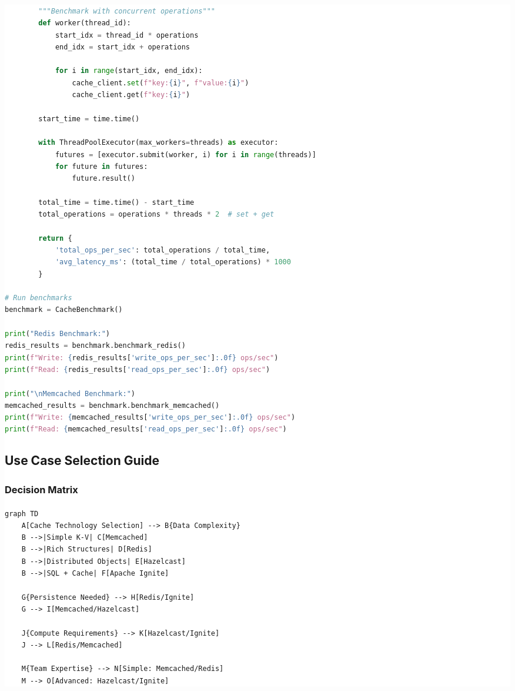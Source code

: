 ```python
        """Benchmark with concurrent operations"""
        def worker(thread_id):
            start_idx = thread_id * operations
            end_idx = start_idx + operations
            
            for i in range(start_idx, end_idx):
                cache_client.set(f"key:{i}", f"value:{i}")
                cache_client.get(f"key:{i}")
        
        start_time = time.time()
        
        with ThreadPoolExecutor(max_workers=threads) as executor:
            futures = [executor.submit(worker, i) for i in range(threads)]
            for future in futures:
                future.result()
        
        total_time = time.time() - start_time
        total_operations = operations * threads * 2  # set + get
        
        return {
            'total_ops_per_sec': total_operations / total_time,
            'avg_latency_ms': (total_time / total_operations) * 1000
        }

# Run benchmarks
benchmark = CacheBenchmark()

print("Redis Benchmark:")
redis_results = benchmark.benchmark_redis()
print(f"Write: {redis_results['write_ops_per_sec']:.0f} ops/sec")
print(f"Read: {redis_results['read_ops_per_sec']:.0f} ops/sec")

print("\nMemcached Benchmark:")
memcached_results = benchmark.benchmark_memcached()
print(f"Write: {memcached_results['write_ops_per_sec']:.0f} ops/sec")
print(f"Read: {memcached_results['read_ops_per_sec']:.0f} ops/sec")
```

## Use Case Selection Guide

### Decision Matrix

```mermaid
graph TD
    A[Cache Technology Selection] --> B{Data Complexity}
    B -->|Simple K-V| C[Memcached]
    B -->|Rich Structures| D[Redis]
    B -->|Distributed Objects| E[Hazelcast]
    B -->|SQL + Cache| F[Apache Ignite]
    
    G{Persistence Needed} --> H[Redis/Ignite]
    G --> I[Memcached/Hazelcast]
    
    J{Compute Requirements} --> K[Hazelcast/Ignite]
    J --> L[Redis/Memcached]
    
    M{Team Expertise} --> N[Simple: Memcached/Redis]
    M --> O[Advanced: Hazelcast/Ignite]
```
